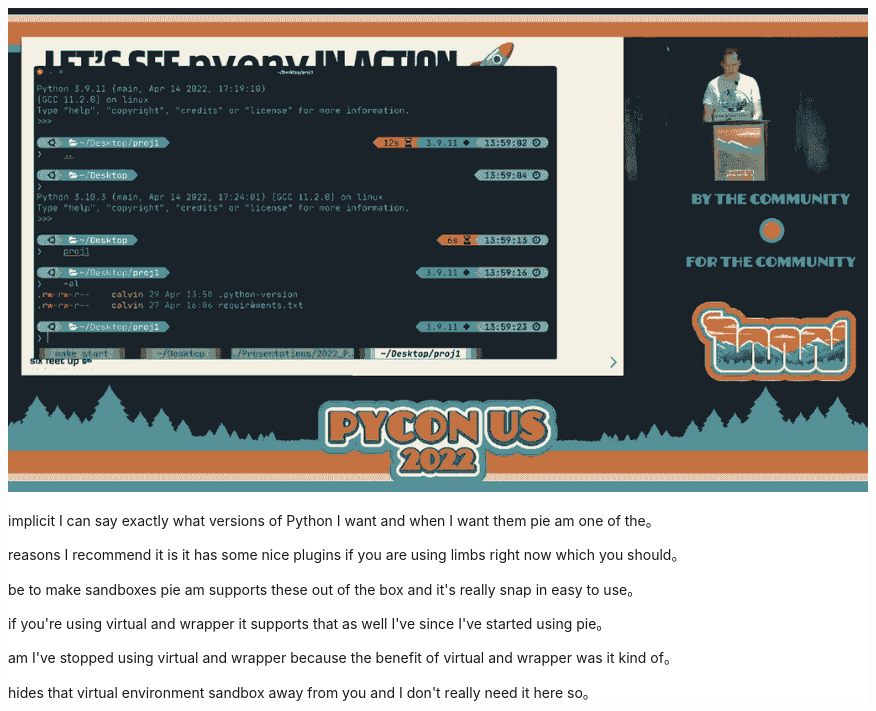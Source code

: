 ![](img/4396149f3293257eae9d4250fa16d898_5.png)

 implicit I can say exactly what versions of Python I want and when I want them pie am one of the。

 reasons I recommend it is it has some nice plugins if you are using limbs right now which you should。

 be to make sandboxes pie am supports these out of the box and it's really snap in easy to use。

 if you're using virtual and wrapper it supports that as well I've since I've started using pie。

 am I've stopped using virtual and wrapper because the benefit of virtual and wrapper was it kind of。

 hides that virtual environment sandbox away from you and I don't really need it here so。


